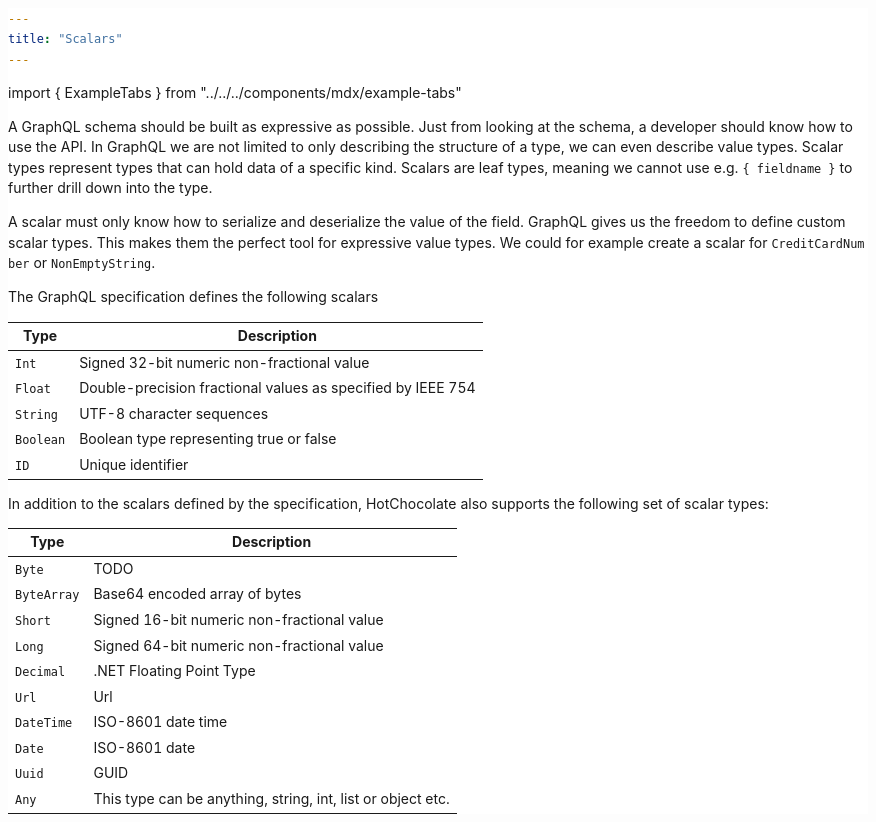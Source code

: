 ```yaml
---
title: "Scalars"
---
```


import { ExampleTabs } from "../../../components/mdx/example-tabs"

A GraphQL schema should be built as expressive as possible.
Just from looking at the schema, a developer should know how to use the API.
In GraphQL we are not limited to only describing the structure of a type, we can even describe value types.
Scalar types represent types that can hold data of a specific kind.
Scalars are leaf types, meaning we cannot use e.g. `{ fieldname }` to further drill down into the type.

A scalar must only know how to serialize and deserialize the value of the field.
GraphQL gives us the freedom to define custom scalar types.
This makes them the perfect tool for expressive value types.
We could for example create a scalar for `CreditCardNumber` or `NonEmptyString`.

The GraphQL specification defines the following scalars

| Type      | Description                                                 |
| --------- | ----------------------------------------------------------- |
| `Int`     | Signed 32-bit numeric non-fractional value                  |
| `Float`   | Double-precision fractional values as specified by IEEE 754 |
| `String`  | UTF-8 character sequences                                   |
| `Boolean` | Boolean type representing true or false                     |
| `ID`      | Unique identifier                                           |

In addition to the scalars defined by the specification, HotChocolate also supports the following set of scalar types:

| Type        | Description                                                 |
| ----------- | ----------------------------------------------------------- |
| `Byte`      | TODO                                                        |
| `ByteArray` | Base64 encoded array of bytes                               |
| `Short`     | Signed 16-bit numeric non-fractional value                  |
| `Long`      | Signed 64-bit numeric non-fractional value                  |
| `Decimal`   | .NET Floating Point Type                                    |
| `Url`       | Url                                                         |
| `DateTime`  | ISO-8601 date time                                          |
| `Date`      | ISO-8601 date                                               |
| `Uuid`      | GUID                                                        |
| `Any`       | This type can be anything, string, int, list or object etc. |

